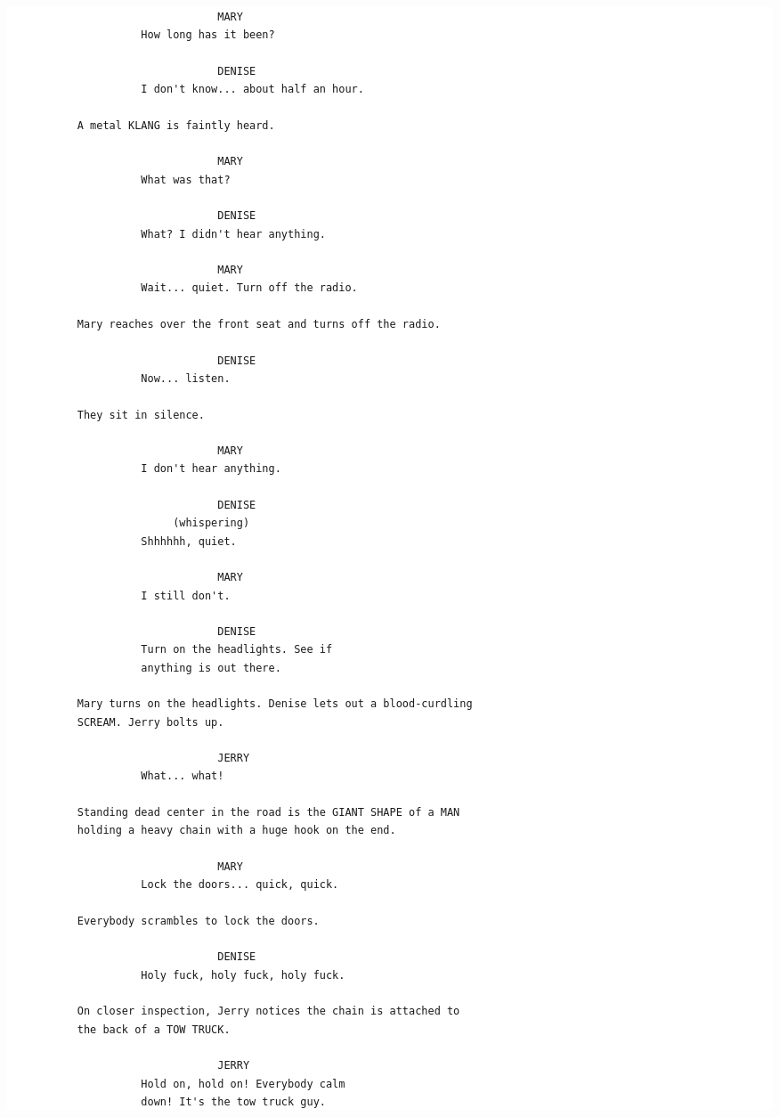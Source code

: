                                      MARY
                         How long has it been?

                                     DENISE
                         I don't know... about half an hour.

               A metal KLANG is faintly heard.

                                     MARY
                         What was that?

                                     DENISE
                         What? I didn't hear anything.

                                     MARY
                         Wait... quiet. Turn off the radio.

               Mary reaches over the front seat and turns off the radio.

                                     DENISE
                         Now... listen.

               They sit in silence.

                                     MARY
                         I don't hear anything.

                                     DENISE
                              (whispering)
                         Shhhhhh, quiet.

                                     MARY
                         I still don't.

                                     DENISE
                         Turn on the headlights. See if 
                         anything is out there.

               Mary turns on the headlights. Denise lets out a blood-curdling 
               SCREAM. Jerry bolts up.

                                     JERRY
                         What... what!

               Standing dead center in the road is the GIANT SHAPE of a MAN 
               holding a heavy chain with a huge hook on the end.

                                     MARY
                         Lock the doors... quick, quick.

               Everybody scrambles to lock the doors.

                                     DENISE
                         Holy fuck, holy fuck, holy fuck.

               On closer inspection, Jerry notices the chain is attached to 
               the back of a TOW TRUCK.

                                     JERRY
                         Hold on, hold on! Everybody calm 
                         down! It's the tow truck guy.
